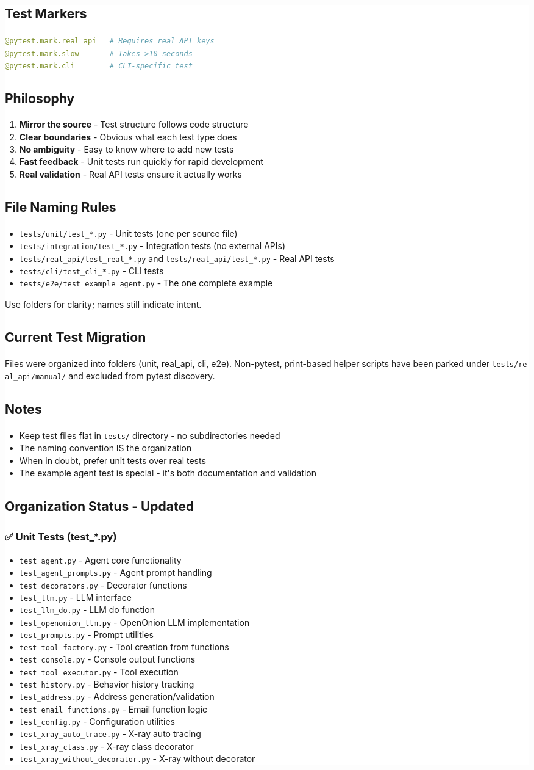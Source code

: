 ## Test Markers

```python
@pytest.mark.real_api   # Requires real API keys
@pytest.mark.slow       # Takes >10 seconds
@pytest.mark.cli        # CLI-specific test
```

## Philosophy

1. **Mirror the source** - Test structure follows code structure
2. **Clear boundaries** - Obvious what each test type does
3. **No ambiguity** - Easy to know where to add new tests
4. **Fast feedback** - Unit tests run quickly for rapid development
5. **Real validation** - Real API tests ensure it actually works

## File Naming Rules

- `tests/unit/test_*.py` - Unit tests (one per source file)
- `tests/integration/test_*.py` - Integration tests (no external APIs)
- `tests/real_api/test_real_*.py` and `tests/real_api/test_*.py` - Real API tests
- `tests/cli/test_cli_*.py` - CLI tests
- `tests/e2e/test_example_agent.py` - The one complete example

Use folders for clarity; names still indicate intent.

## Current Test Migration

Files were organized into folders (unit, real_api, cli, e2e). Non-pytest, print-based helper scripts have been parked under `tests/real_api/manual/` and excluded from pytest discovery.

## Notes

- Keep test files flat in `tests/` directory - no subdirectories needed
- The naming convention IS the organization
- When in doubt, prefer unit tests over real tests
- The example agent test is special - it's both documentation and validation
## Organization Status - Updated

### ✅ Unit Tests (test_*.py)
- `test_agent.py` - Agent core functionality
- `test_agent_prompts.py` - Agent prompt handling  
- `test_decorators.py` - Decorator functions
- `test_llm.py` - LLM interface
- `test_llm_do.py` - LLM do function
- `test_openonion_llm.py` - OpenOnion LLM implementation
- `test_prompts.py` - Prompt utilities
- `test_tool_factory.py` - Tool creation from functions
- `test_console.py` - Console output functions
- `test_tool_executor.py` - Tool execution
- `test_history.py` - Behavior history tracking
- `test_address.py` - Address generation/validation
- `test_email_functions.py` - Email function logic
- `test_config.py` - Configuration utilities
- `test_xray_auto_trace.py` - X-ray auto tracing
- `test_xray_class.py` - X-ray class decorator
- `test_xray_without_decorator.py` - X-ray without decorator
